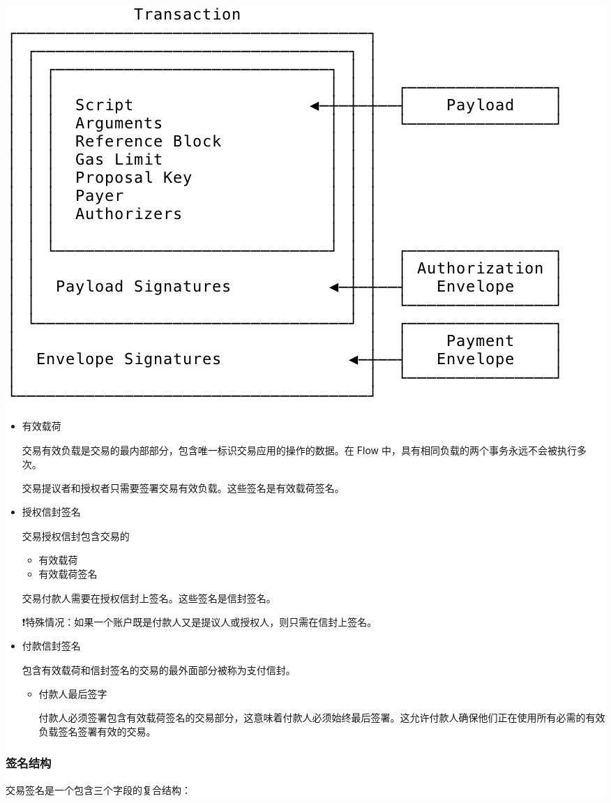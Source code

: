 ![](pic/flow.png)

- 有效载荷

	交易有效负载是交易的最内部部分，包含唯一标识交易应用的操作的数据。在 Flow 中，具有相同负载的两个事务永远不会被执行多次。

	交易提议者和授权者只需要签署交易有效负载。这些签名是有效载荷签名。
- 授权信封签名

	交易授权信封包含交易的
	
	- 有效载荷
	- 有效载荷签名
	
	交易付款人需要在授权信封上签名。这些签名是信封签名。

	❗特殊情况：如果一个账户既是付款人又是提议人或授权人，则只需在信封上签名。
- 付款信封签名

	包含有效载荷和信封签名的交易的最外面部分被称为支付信封。

	- 付款人最后签字
	
		付款人必须签署包含有效载荷签名的交易部分，这意味着付款人必须始终最后签署。这允许付款人确保他们正在使用所有必需的有效负载签名签署有效的交易。

### 签名结构
交易签名是一个包含三个字段的复合结构：
